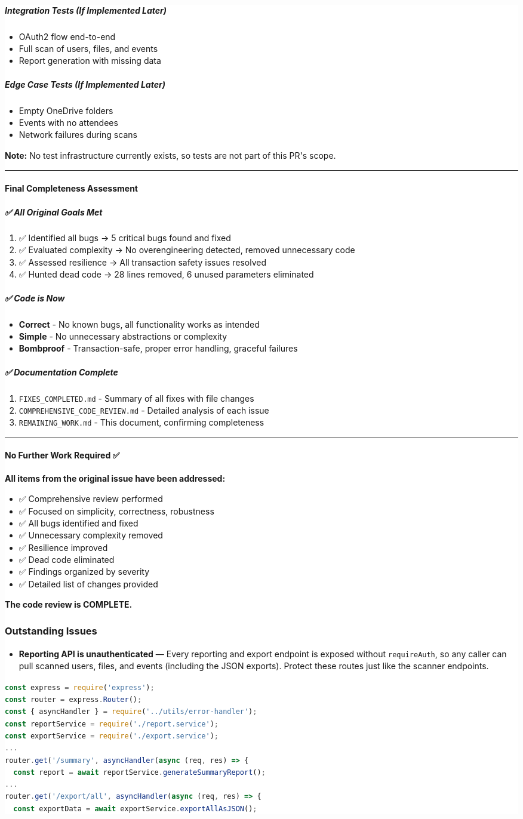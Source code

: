 ##### Integration Tests (If Implemented Later)
- OAuth2 flow end-to-end
- Full scan of users, files, and events
- Report generation with missing data

##### Edge Case Tests (If Implemented Later)
- Empty OneDrive folders
- Events with no attendees
- Network failures during scans

**Note:** No test infrastructure currently exists, so tests are not part of this PR's scope.

---

#### Final Completeness Assessment

##### ✅ All Original Goals Met
1. ✅ Identified all bugs → 5 critical bugs found and fixed
2. ✅ Evaluated complexity → No overengineering detected, removed unnecessary code
3. ✅ Assessed resilience → All transaction safety issues resolved
4. ✅ Hunted dead code → 28 lines removed, 6 unused parameters eliminated

##### ✅ Code is Now
- **Correct** - No known bugs, all functionality works as intended
- **Simple** - No unnecessary abstractions or complexity
- **Bombproof** - Transaction-safe, proper error handling, graceful failures

##### ✅ Documentation Complete
1. `FIXES_COMPLETED.md` - Summary of all fixes with file changes
2. `COMPREHENSIVE_CODE_REVIEW.md` - Detailed analysis of each issue
3. `REMAINING_WORK.md` - This document, confirming completeness

---

#### No Further Work Required ✅

**All items from the original issue have been addressed:**
- ✅ Comprehensive review performed
- ✅ Focused on simplicity, correctness, robustness
- ✅ All bugs identified and fixed
- ✅ Unnecessary complexity removed
- ✅ Resilience improved
- ✅ Dead code eliminated
- ✅ Findings organized by severity
- ✅ Detailed list of changes provided

**The code review is COMPLETE.**

### Outstanding Issues


- **Reporting API is unauthenticated** — Every reporting and export endpoint is exposed without `requireAuth`, so any caller can pull scanned users, files, and events (including the JSON exports). Protect these routes just like the scanner endpoints.  
```1:84:src/reporting/report.routes.js
const express = require('express');
const router = express.Router();
const { asyncHandler } = require('../utils/error-handler');
const reportService = require('./report.service');
const exportService = require('./export.service');
...
router.get('/summary', asyncHandler(async (req, res) => {
  const report = await reportService.generateSummaryReport();
...
router.get('/export/all', asyncHandler(async (req, res) => {
  const exportData = await exportService.exportAllAsJSON();
```